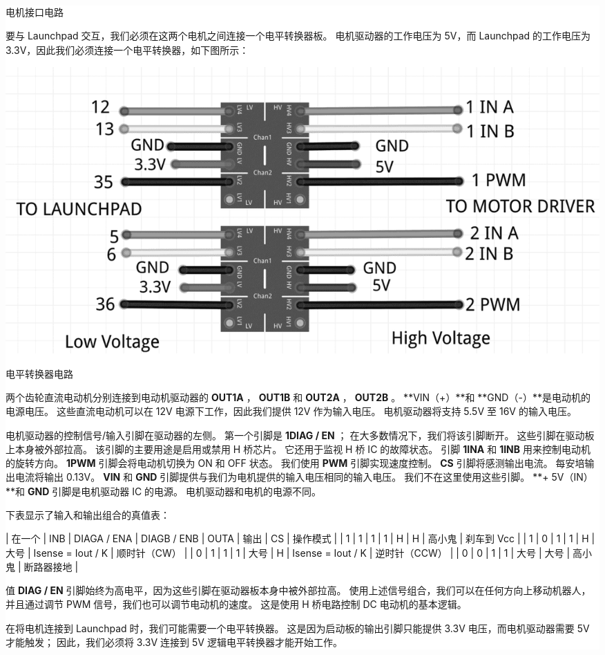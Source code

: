 电机接口电路

要与 Launchpad 交互，我们必须在这两个电机之间连接一个电平转换器板。 电机驱动器的工作电压为 5V，而 Launchpad 的工作电压为 3.3V，因此我们必须连接一个电平转换器，如下图所示：

![](img/00078.gif)

电平转换器电路

两个齿轮直流电动机分别连接到电动机驱动器的 **OUT1A** ， **OUT1B** 和 **OUT2A** ， **OUT2B** 。 **VIN（+）**和 **GND（-）**是电动机的电源电压。 这些直流电动机可以在 12V 电源下工作，因此我们提供 12V 作为输入电压。 电机驱动器将支持 5.5V 至 16V 的输入电压。

电机驱动器的控制信号/输入引脚在驱动器的左侧。 第一个引脚是 **1DIAG / EN** ； 在大多数情况下，我们将该引脚断开。 这些引脚在驱动板上本身被外部拉高。 该引脚的主要用途是启用或禁用 H 桥芯片。 它还用于监视 H 桥 IC 的故障状态。 引脚 **1INA** 和 **1INB** 用来控制电动机的旋转方向。 **1PWM** 引脚会将电动机切换为 ON 和 OFF 状态。 我们使用 **PWM** 引脚实现速度控制。 **CS** 引脚将感测输出电流。 每安培输出电流将输出 0.13V。 **VIN** 和 **GND** 引脚提供与我们为电机提供的输入电压相同的输入电压。 我们不在这里使用这些引脚。 **+ 5V（IN）**和 **GND** 引脚是电机驱动器 IC 的电源。 电机驱动器和电机的电源不同。

下表显示了输入和输出组合的真值表：

| 在一个 | INB | DIAGA / ENA | DIAGB / ENB | OUTA | 输出 | CS | 操作模式 |
| 1 | 1 | 1 | 1 | H | H | 高小鬼 | 刹车到 Vcc |
| 1 | 0 | 1 | 1 | H | 大号 | Isense = Iout / K | 顺时针（CW） |
| 0 | 1 | 1 | 1 | 大号 | H | Isense = Iout / K | 逆时针（CCW） |
| 0 | 0 | 1 | 1 | 大号 | 大号 | 高小鬼 | 断路器接地 |

值 **DIAG / EN** 引脚始终为高电平，因为这些引脚在驱动器板本身中被外部拉高。 使用上述信号组合，我们可以在任何方向上移动机器人，并且通过调节 PWM 信号，我们也可以调节电动机的速度。 这是使用 H 桥电路控制 DC 电动机的基本逻辑。

在将电机连接到 Launchpad 时，我们可能需要一个电平转换器。 这是因为启动板的输出引脚只能提供 3.3V 电压，而电机驱动器需要 5V 才能触发； 因此，我们必须将 3.3V 连接到 5V 逻辑电平转换器才能开始工作。
